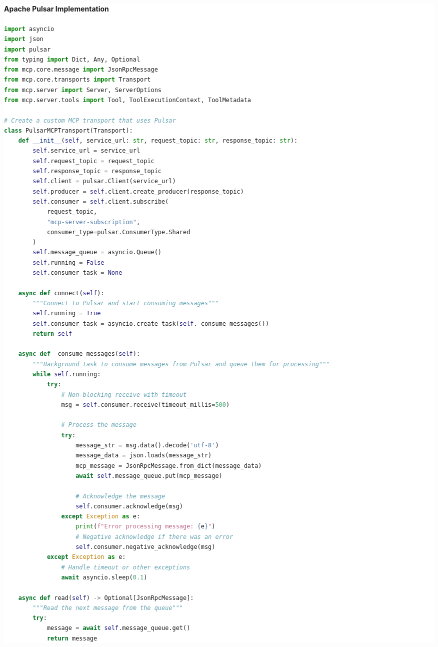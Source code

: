 #### Apache Pulsar Implementation

```python
import asyncio
import json
import pulsar
from typing import Dict, Any, Optional
from mcp.core.message import JsonRpcMessage
from mcp.core.transports import Transport
from mcp.server import Server, ServerOptions
from mcp.server.tools import Tool, ToolExecutionContext, ToolMetadata

# Create a custom MCP transport that uses Pulsar
class PulsarMCPTransport(Transport):
    def __init__(self, service_url: str, request_topic: str, response_topic: str):
        self.service_url = service_url
        self.request_topic = request_topic
        self.response_topic = response_topic
        self.client = pulsar.Client(service_url)
        self.producer = self.client.create_producer(response_topic)
        self.consumer = self.client.subscribe(
            request_topic,
            "mcp-server-subscription",
            consumer_type=pulsar.ConsumerType.Shared
        )
        self.message_queue = asyncio.Queue()
        self.running = False
        self.consumer_task = None
    
    async def connect(self):
        """Connect to Pulsar and start consuming messages"""
        self.running = True
        self.consumer_task = asyncio.create_task(self._consume_messages())
        return self
    
    async def _consume_messages(self):
        """Background task to consume messages from Pulsar and queue them for processing"""
        while self.running:
            try:
                # Non-blocking receive with timeout
                msg = self.consumer.receive(timeout_millis=500)
                
                # Process the message
                try:
                    message_str = msg.data().decode('utf-8')
                    message_data = json.loads(message_str)
                    mcp_message = JsonRpcMessage.from_dict(message_data)
                    await self.message_queue.put(mcp_message)
                    
                    # Acknowledge the message
                    self.consumer.acknowledge(msg)
                except Exception as e:
                    print(f"Error processing message: {e}")
                    # Negative acknowledge if there was an error
                    self.consumer.negative_acknowledge(msg)
            except Exception as e:
                # Handle timeout or other exceptions
                await asyncio.sleep(0.1)
    
    async def read(self) -> Optional[JsonRpcMessage]:
        """Read the next message from the queue"""
        try:
            message = await self.message_queue.get()
            return message
```